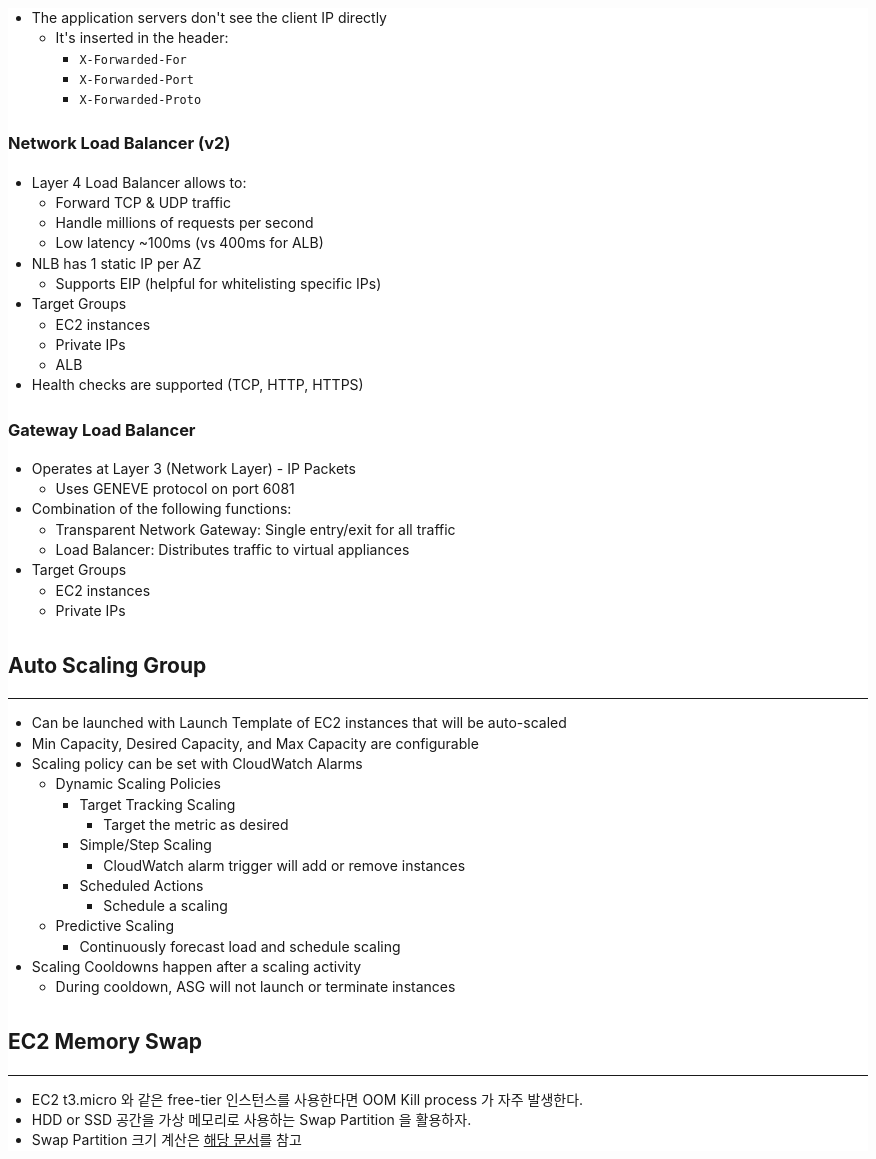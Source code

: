 - The application servers don't see the client IP directly
	- It's inserted in the header:
		- `X-Forwarded-For`
		- `X-Forwarded-Port`
		- `X-Forwarded-Proto`

### Network Load Balancer (v2)
- Layer 4 Load Balancer allows to:
	- Forward TCP & UDP traffic
	- Handle millions of requests per second
	- Low latency ~100ms (vs 400ms for ALB)
- NLB has 1 static IP per AZ
	- Supports EIP (helpful for whitelisting specific IPs)
- Target Groups
	- EC2 instances
	- Private IPs
	- ALB
- Health checks are supported (TCP, HTTP, HTTPS)

### Gateway Load Balancer
- Operates at Layer 3 (Network Layer) - IP Packets
	- Uses GENEVE protocol on port 6081
- Combination of the following functions:
	- Transparent Network Gateway: Single entry/exit for all traffic
	- Load Balancer: Distributes traffic to virtual appliances
- Target Groups
	- EC2 instances
	- Private IPs

## Auto Scaling Group
---
- Can be launched with Launch Template of EC2 instances that will be auto-scaled
- Min Capacity, Desired Capacity, and Max Capacity are configurable
- Scaling policy can be set with CloudWatch Alarms
	- Dynamic Scaling Policies
		- Target Tracking Scaling
			- Target the metric as desired
		- Simple/Step Scaling
			- CloudWatch alarm trigger will add or remove instances
		- Scheduled Actions
			- Schedule a scaling
	- Predictive Scaling
		- Continuously forecast load and schedule scaling
- Scaling Cooldowns happen after a scaling activity
	- During cooldown, ASG will not launch or terminate instances

## EC2 Memory Swap
---
- EC2 t3.micro 와 같은 free-tier 인스턴스를 사용한다면 OOM Kill process 가 자주 발생한다.
- HDD or SSD 공간을 가상 메모리로 사용하는 Swap Partition 을 활용하자.
- Swap Partition 크기 계산은 [해당 문서](https://repost.aws/ko/knowledge-center/ec2-memory-partition-hard-drive)를 참고
